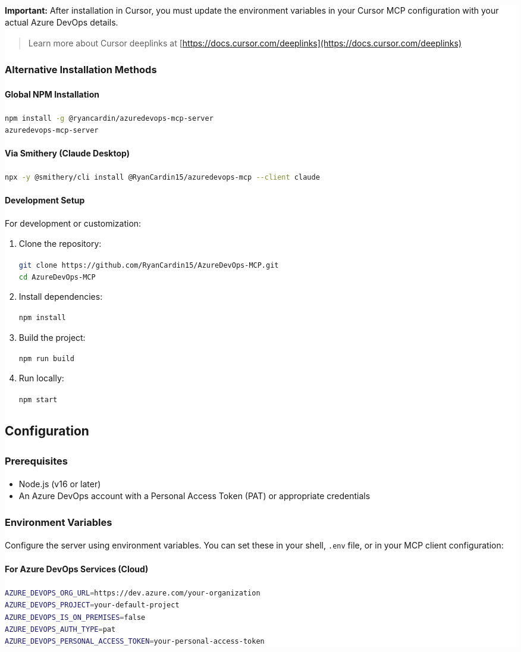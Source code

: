 **Important:** After installation in Cursor, you must update the environment variables in your Cursor MCP configuration with your actual Azure DevOps details.

> Learn more about Cursor deeplinks at [https://docs.cursor.com/deeplinks](https://docs.cursor.com/deeplinks)

### Alternative Installation Methods

#### Global NPM Installation
```bash
npm install -g @ryancardin/azuredevops-mcp-server
azuredevops-mcp-server
```

#### Via Smithery (Claude Desktop)
```bash
npx -y @smithery/cli install @RyanCardin15/azuredevops-mcp --client claude
```

#### Development Setup

For development or customization:

1. Clone the repository:
   ```bash
   git clone https://github.com/RyanCardin15/AzureDevOps-MCP.git
   cd AzureDevOps-MCP
   ```

2. Install dependencies:
   ```bash
   npm install
   ```

3. Build the project:
   ```bash
   npm run build
   ```

4. Run locally:
   ```bash
   npm start
   ```

## Configuration

### Prerequisites
- Node.js (v16 or later) 
- An Azure DevOps account with a Personal Access Token (PAT) or appropriate credentials

### Environment Variables

Configure the server using environment variables. You can set these in your shell, `.env` file, or in your MCP client configuration:

#### For Azure DevOps Services (Cloud)
```bash
AZURE_DEVOPS_ORG_URL=https://dev.azure.com/your-organization
AZURE_DEVOPS_PROJECT=your-default-project
AZURE_DEVOPS_IS_ON_PREMISES=false
AZURE_DEVOPS_AUTH_TYPE=pat
AZURE_DEVOPS_PERSONAL_ACCESS_TOKEN=your-personal-access-token
```
